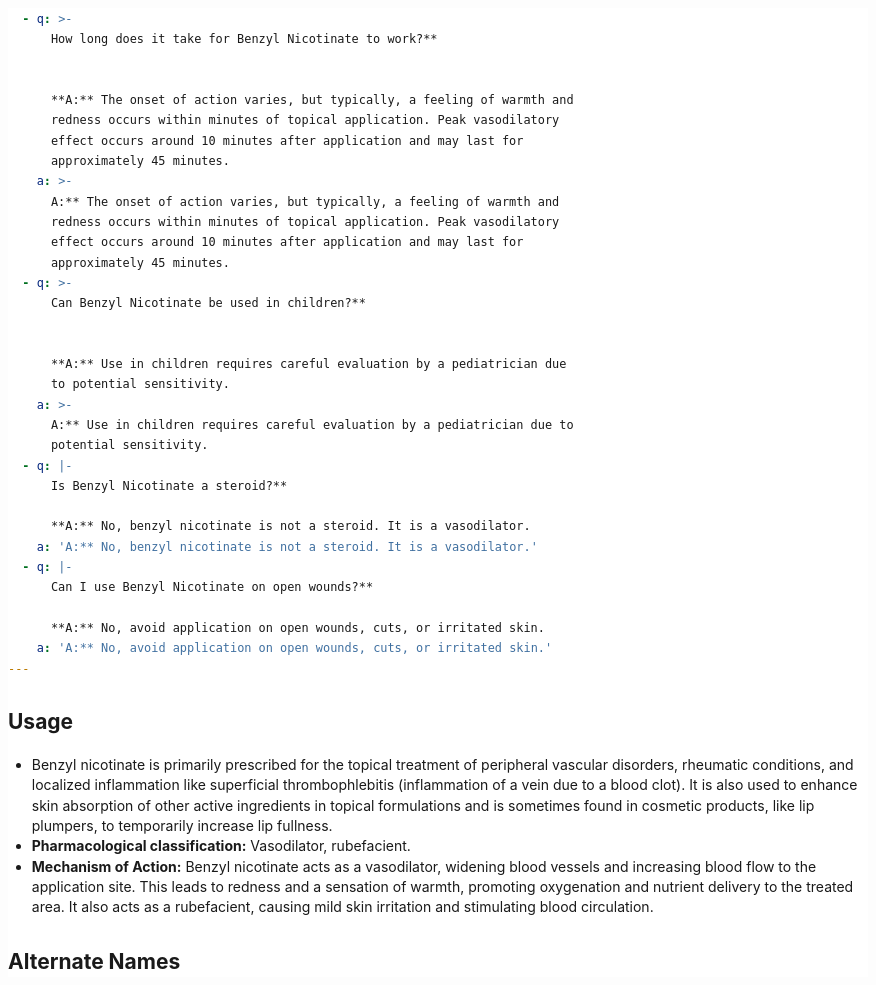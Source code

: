 ```yaml
  - q: >-
      How long does it take for Benzyl Nicotinate to work?**


      **A:** The onset of action varies, but typically, a feeling of warmth and
      redness occurs within minutes of topical application. Peak vasodilatory
      effect occurs around 10 minutes after application and may last for
      approximately 45 minutes.
    a: >-
      A:** The onset of action varies, but typically, a feeling of warmth and
      redness occurs within minutes of topical application. Peak vasodilatory
      effect occurs around 10 minutes after application and may last for
      approximately 45 minutes.
  - q: >-
      Can Benzyl Nicotinate be used in children?**


      **A:** Use in children requires careful evaluation by a pediatrician due
      to potential sensitivity.
    a: >-
      A:** Use in children requires careful evaluation by a pediatrician due to
      potential sensitivity.
  - q: |-
      Is Benzyl Nicotinate a steroid?**

      **A:** No, benzyl nicotinate is not a steroid. It is a vasodilator.
    a: 'A:** No, benzyl nicotinate is not a steroid. It is a vasodilator.'
  - q: |-
      Can I use Benzyl Nicotinate on open wounds?**

      **A:** No, avoid application on open wounds, cuts, or irritated skin.
    a: 'A:** No, avoid application on open wounds, cuts, or irritated skin.'
---
```

## **Usage**

- Benzyl nicotinate is primarily prescribed for the topical treatment of peripheral vascular disorders, rheumatic conditions, and localized inflammation like superficial thrombophlebitis (inflammation of a vein due to a blood clot).  It is also used to enhance skin absorption of other active ingredients in topical formulations and is sometimes found in cosmetic products, like lip plumpers, to temporarily increase lip fullness.
- **Pharmacological classification:** Vasodilator, rubefacient.
- **Mechanism of Action:** Benzyl nicotinate acts as a vasodilator, widening blood vessels and increasing blood flow to the application site. This leads to redness and a sensation of warmth, promoting oxygenation and nutrient delivery to the treated area. It also acts as a rubefacient, causing mild skin irritation and stimulating blood circulation.

## **Alternate Names**
